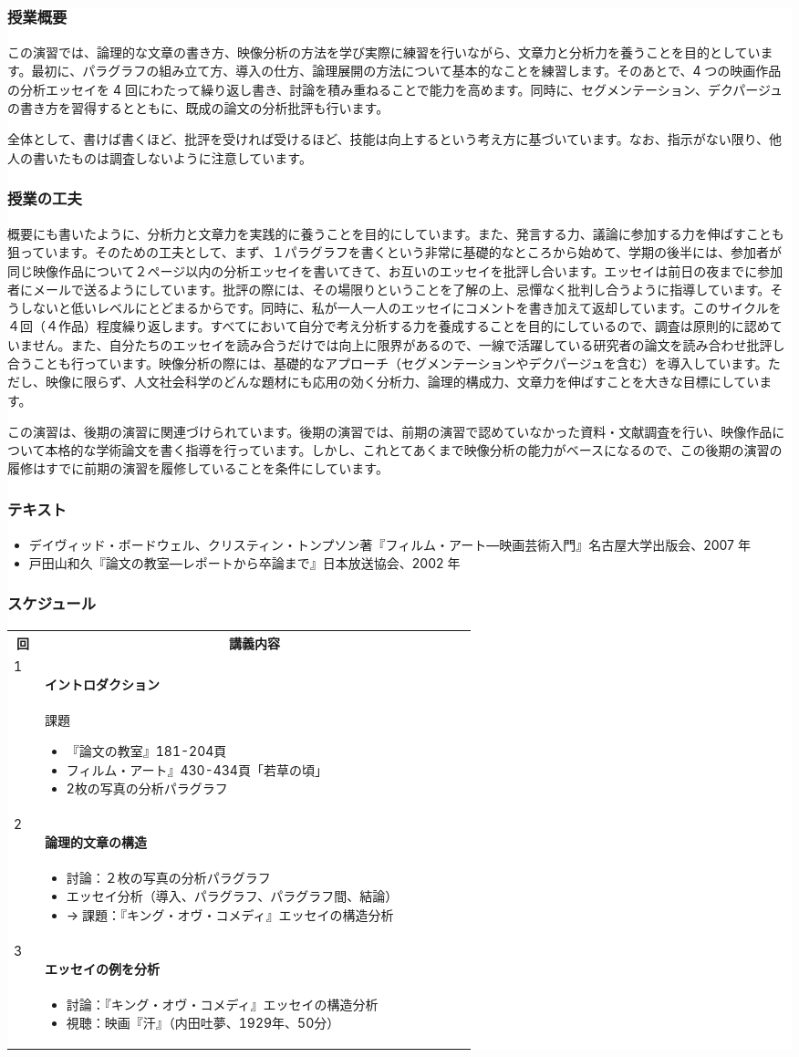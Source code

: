 
### 授業概要

この演習では、論理的な文章の書き方、映像分析の方法を学び実際に練習を行いながら、文章力と分析力を養うことを目的としています。最初に、パラグラフの組み立て方、導入の仕方、論理展開の方法について基本的なことを練習します。そのあとで、4 つの映画作品の分析エッセイを 4 回にわたって繰り返し書き、討論を積み重ねることで能力を高めます。同時に、セグメンテーション、デクパージュの書き方を習得するとともに、既成の論文の分析批評も行います。

全体として、書けば書くほど、批評を受ければ受けるほど、技能は向上するという考え方に基づいています。なお、指示がない限り、他人の書いたものは調査しないように注意しています。

### 授業の工夫

概要にも書いたように、分析力と文章力を実践的に養うことを目的にしています。また、発言する力、議論に参加する力を伸ばすことも狙っています。そのための工夫として、まず、１パラグラフを書くという非常に基礎的なところから始めて、学期の後半には、参加者が同じ映像作品について２ページ以内の分析エッセイを書いてきて、お互いのエッセイを批評し合います。エッセイは前日の夜までに参加者にメールで送るようにしています。批評の際には、その場限りということを了解の上、忌憚なく批判し合うように指導しています。そうしないと低いレベルにとどまるからです。同時に、私が一人一人のエッセイにコメントを書き加えて返却しています。このサイクルを４回（４作品）程度繰り返します。すべてにおいて自分で考え分析する力を養成することを目的にしているので、調査は原則的に認めていません。また、自分たちのエッセイを読み合うだけでは向上に限界があるので、一線で活躍している研究者の論文を読み合わせ批評し合うことも行っています。映像分析の際には、基礎的なアプローチ（セグメンテーションやデクパージュを含む）を導入しています。ただし、映像に限らず、人文社会科学のどんな題材にも応用の効く分析力、論理的構成力、文章力を伸ばすことを大きな目標にしています。

この演習は、後期の演習に関連づけられています。後期の演習では、前期の演習で認めていなかった資料・文献調査を行い、映像作品について本格的な学術論文を書く指導を行っています。しかし、これとてあくまで映像分析の能力がベースになるので、この後期の演習の履修はすでに前期の演習を履修していることを条件にしています。

### テキスト

- デイヴィッド・ボードウェル、クリスティン・トンプソン著『フィルム・アート—映画芸術入門』名古屋大学出版会、2007 年
- 戸田山和久『論文の教室—レポートから卒論まで』日本放送協会、2002 年

<h3>スケジュール</h3>
<table class="basic" width="480">
<tr>
<th width="20" class="center">回</th>
<th width="460" class="center">講義内容</th>
</tr>
<tr>
<td width="20" class="center">1</td>
<td width="435">
<h4>イントロダクション</h4>
<p>課題</p>
<ul>
<li>『論文の教室』181-204頁</li>
<li>フィルム・アート』430-434頁「若草の頃」</li>
<li>2枚の写真の分析パラグラフ</li>
</ul>
</td>
</tr>
<tr>
<td width="20" class="center">2</td>
<td width="435">
<h4>論理的文章の構造</h4>
<ul>
<li>討論：２枚の写真の分析パラグラフ</li>
<li>エッセイ分析（導入、パラグラフ、パラグラフ間、結論）</li>
<li>→ 課題：『キング・オヴ・コメディ』エッセイの構造分析</li>
</ul>
</td>
</tr>
<tr>
<td width="20" class="center">3</td>
<td width="435">
<h4>エッセイの例を分析</h4>
<ul>
<li>討論：『キング・オヴ・コメディ』エッセイの構造分析</li>
<li> 視聴：映画『汗』（内田吐夢、1929年、50分）</li>
</ul>
</td>
</tr>